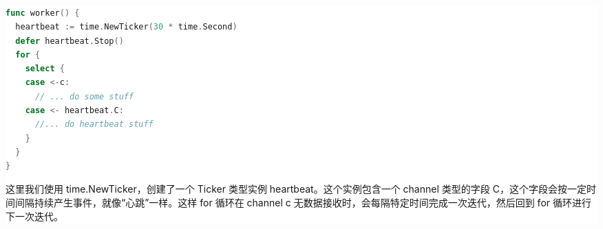```go
func worker() {
  heartbeat := time.NewTicker(30 * time.Second)
  defer heartbeat.Stop()
  for {
    select {
    case <-c:
      // ... do some stuff
    case <- heartbeat.C:
      //... do heartbeat stuff
    }
  }
}
```

这里我们使用 time.NewTicker，创建了一个 Ticker 类型实例 heartbeat。这个实例包含一个 channel 类型的字段 C，这个字段会按一定时间间隔持续产生事件，就像“心跳”一样。这样 for 循环在 channel c 无数据接收时，会每隔特定时间完成一次迭代，然后回到 for 循环进行下一次迭代。










